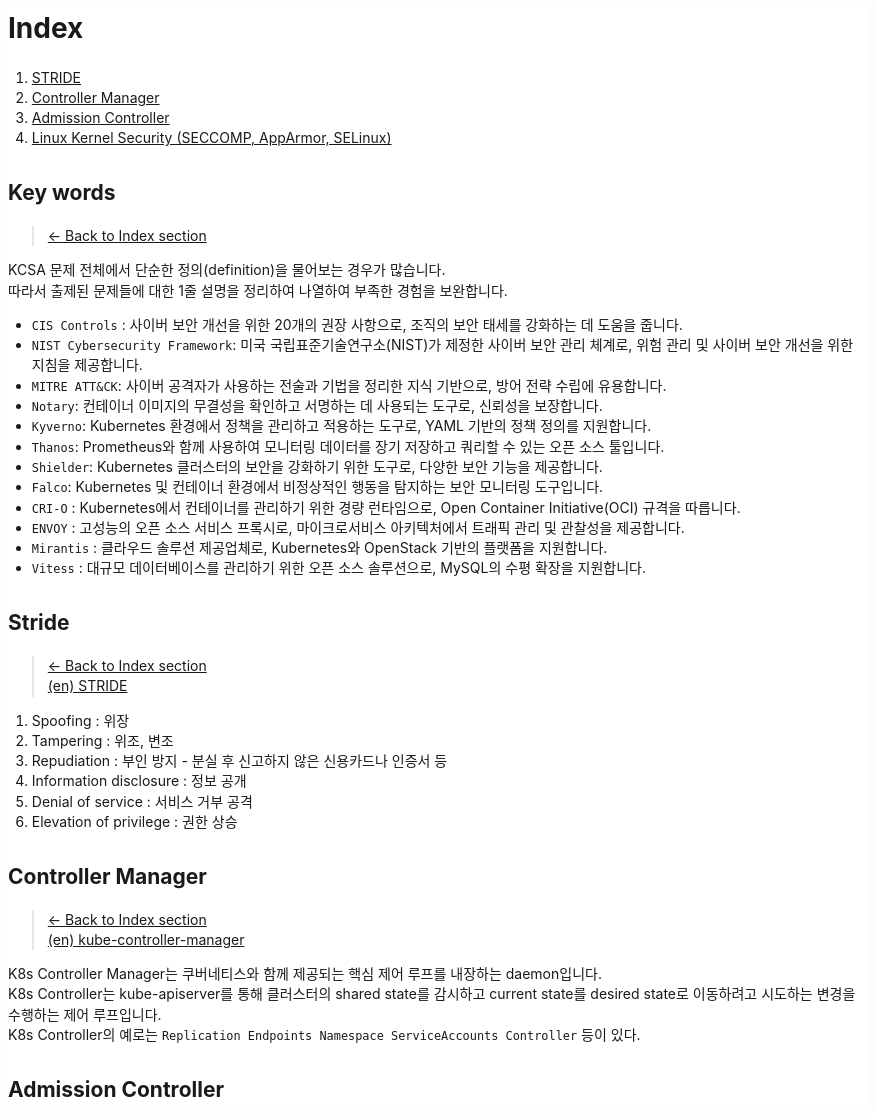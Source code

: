 # Index

1. [STRIDE](#stride)
2. [Controller Manager](#controller-manager)
3. [Admission Controller](#admission-controller)
4. [Linux Kernel Security (SECCOMP, AppArmor, SELinux)](#linux-kernel-security)

## Key words

> [<- Back to Index section](#index)

KCSA 문제 전체에서 단순한 정의(definition)을 물어보는 경우가 많습니다. <br>
따라서 출제된 문제들에 대한 1줄 설명을 정리하여 나열하여 부족한 경험을 보완합니다.

- `CIS Controls` : 사이버 보안 개선을 위한 20개의 권장 사항으로, 조직의 보안 태세를 강화하는 데 도움을 줍니다.
- `NIST Cybersecurity Framework`: 미국 국립표준기술연구소(NIST)가 제정한 사이버 보안 관리 체계로, 위험 관리 및 사이버 보안 개선을 위한 지침을 제공합니다.
- `MITRE ATT&CK`: 사이버 공격자가 사용하는 전술과 기법을 정리한 지식 기반으로, 방어 전략 수립에 유용합니다.
- `Notary`: 컨테이너 이미지의 무결성을 확인하고 서명하는 데 사용되는 도구로, 신뢰성을 보장합니다.
- `Kyverno`: Kubernetes 환경에서 정책을 관리하고 적용하는 도구로, YAML 기반의 정책 정의를 지원합니다.
- `Thanos`: Prometheus와 함께 사용하여 모니터링 데이터를 장기 저장하고 쿼리할 수 있는 오픈 소스 툴입니다.
- `Shielder`: Kubernetes 클러스터의 보안을 강화하기 위한 도구로, 다양한 보안 기능을 제공합니다.
- `Falco`: Kubernetes 및 컨테이너 환경에서 비정상적인 행동을 탐지하는 보안 모니터링 도구입니다.
- `CRI-O` : Kubernetes에서 컨테이너를 관리하기 위한 경량 런타임으로, Open Container Initiative(OCI) 규격을 따릅니다.
- `ENVOY` : 고성능의 오픈 소스 서비스 프록시로, 마이크로서비스 아키텍처에서 트래픽 관리 및 관찰성을 제공합니다.
- `Mirantis` : 클라우드 솔루션 제공업체로, Kubernetes와 OpenStack 기반의 플랫폼을 지원합니다.
- `Vitess` : 대규모 데이터베이스를 관리하기 위한 오픈 소스 솔루션으로, MySQL의 수평 확장을 지원합니다.

## Stride

> [<- Back to Index section](#index) <br> [(en) STRIDE](https://en.wikipedia.org/wiki/STRIDE_model)

1. Spoofing : 위장
2. Tampering : 위조, 변조
3. Repudiation : 부인 방지 - 분실 후 신고하지 않은 신용카드나 인증서 등
4. Information disclosure : 정보 공개
5. Denial of service : 서비스 거부 공격
6. Elevation of privilege : 권한 상승

## Controller Manager

> [<- Back to Index section](#index) <br> [(en) kube-controller-manager](https://kubernetes.io/docs/reference/command-line-tools-reference/kube-controller-manager/)

K8s Controller Manager는 쿠버네티스와 함께 제공되는 핵심 제어 루프를 내장하는 daemon입니다. <br>
K8s Controller는 kube-apiserver를 통해 클러스터의 shared state를 감시하고 current state를 desired state로 이동하려고 시도하는 변경을 수행하는 제어 루프입니다. <br>
K8s Controller의 예로는 `Replication Endpoints Namespace ServiceAccounts Controller` 등이 있다.

## Admission Controller
